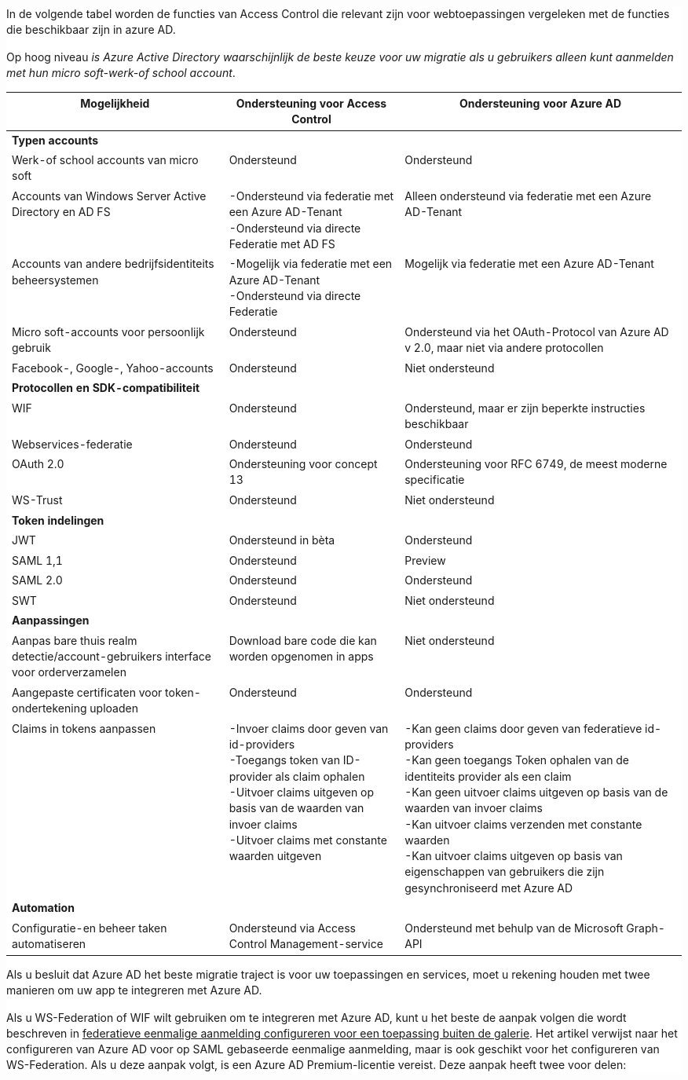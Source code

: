In de volgende tabel worden de functies van Access Control die relevant zijn voor webtoepassingen vergeleken met de functies die beschikbaar zijn in azure AD. 

Op hoog niveau *is Azure Active Directory waarschijnlijk de beste keuze voor uw migratie als u gebruikers alleen kunt aanmelden met hun micro soft-werk-of school account*.

| Mogelijkheid | Ondersteuning voor Access Control | Ondersteuning voor Azure AD |
| ---------- | ----------- | ---------------- |
| **Typen accounts** | | |
| Werk-of school accounts van micro soft | Ondersteund | Ondersteund |
| Accounts van Windows Server Active Directory en AD FS |-Ondersteund via federatie met een Azure AD-Tenant <br />-Ondersteund via directe Federatie met AD FS | Alleen ondersteund via federatie met een Azure AD-Tenant | 
| Accounts van andere bedrijfsidentiteits beheersystemen |-Mogelijk via federatie met een Azure AD-Tenant <br />-Ondersteund via directe Federatie | Mogelijk via federatie met een Azure AD-Tenant |
| Micro soft-accounts voor persoonlijk gebruik | Ondersteund | Ondersteund via het OAuth-Protocol van Azure AD v 2.0, maar niet via andere protocollen | 
| Facebook-, Google-, Yahoo-accounts | Ondersteund | Niet ondersteund |
| **Protocollen en SDK-compatibiliteit** | | |
| WIF | Ondersteund | Ondersteund, maar er zijn beperkte instructies beschikbaar |
| Webservices-federatie | Ondersteund | Ondersteund |
| OAuth 2.0 | Ondersteuning voor concept 13 | Ondersteuning voor RFC 6749, de meest moderne specificatie |
| WS-Trust | Ondersteund | Niet ondersteund |
| **Token indelingen** | | |
| JWT | Ondersteund in bèta | Ondersteund |
| SAML 1,1 | Ondersteund | Preview |
| SAML 2.0 | Ondersteund | Ondersteund |
| SWT | Ondersteund | Niet ondersteund |
| **Aanpassingen** | | |
| Aanpas bare thuis realm detectie/account-gebruikers interface voor orderverzamelen | Download bare code die kan worden opgenomen in apps | Niet ondersteund |
| Aangepaste certificaten voor token-ondertekening uploaden | Ondersteund | Ondersteund |
| Claims in tokens aanpassen |-Invoer claims door geven van id-providers<br />-Toegangs token van ID-provider als claim ophalen<br />-Uitvoer claims uitgeven op basis van de waarden van invoer claims<br />-Uitvoer claims met constante waarden uitgeven |-Kan geen claims door geven van federatieve id-providers<br />-Kan geen toegangs Token ophalen van de identiteits provider als een claim<br />-Kan geen uitvoer claims uitgeven op basis van de waarden van invoer claims<br />-Kan uitvoer claims verzenden met constante waarden<br />-Kan uitvoer claims uitgeven op basis van eigenschappen van gebruikers die zijn gesynchroniseerd met Azure AD |
| **Automation** | | |
| Configuratie-en beheer taken automatiseren | Ondersteund via Access Control Management-service | Ondersteund met behulp van de Microsoft Graph-API |

Als u besluit dat Azure AD het beste migratie traject is voor uw toepassingen en services, moet u rekening houden met twee manieren om uw app te integreren met Azure AD.

Als u WS-Federation of WIF wilt gebruiken om te integreren met Azure AD, kunt u het beste de aanpak volgen die wordt beschreven in [federatieve eenmalige aanmelding configureren voor een toepassing buiten de galerie](../manage-apps/configure-saml-single-sign-on.md). Het artikel verwijst naar het configureren van Azure AD voor op SAML gebaseerde eenmalige aanmelding, maar is ook geschikt voor het configureren van WS-Federation. Als u deze aanpak volgt, is een Azure AD Premium-licentie vereist. Deze aanpak heeft twee voor delen:
